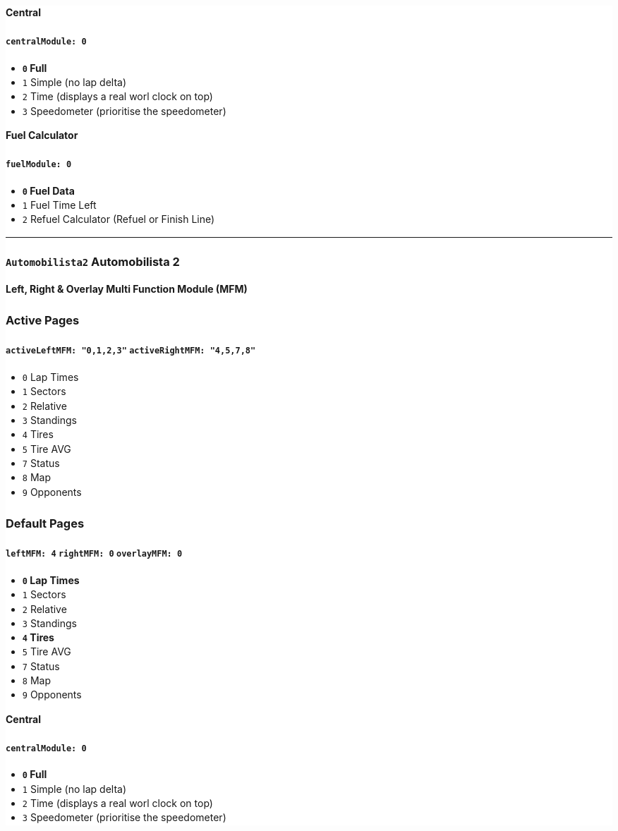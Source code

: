 **Central**

#### `centralModule: 0`
* **`0` Full**
* `1` Simple (no lap delta)
* `2` Time (displays a real worl clock on top)
* `3` Speedometer (prioritise the speedometer)

**Fuel Calculator**

#### `fuelModule: 0`
* **`0` Fuel Data**
* `1` Fuel Time Left
* `2` Refuel Calculator (Refuel or Finish Line)

---

### `Automobilista2` Automobilista 2

**Left, Right & Overlay Multi Function Module (MFM)**

### Active Pages

#### `activeLeftMFM: "0,1,2,3"` `activeRightMFM: "4,5,7,8"`

* `0` Lap Times
* `1` Sectors
* `2` Relative
* `3` Standings
* `4` Tires
* `5` Tire AVG
* `7` Status
* `8` Map
* `9` Opponents

### Default Pages

#### `leftMFM: 4` `rightMFM: 0` `overlayMFM: 0`

* **`0` Lap Times**
* `1` Sectors
* `2` Relative
* `3` Standings
* **`4` Tires**
* `5` Tire AVG
* `7` Status
* `8` Map
* `9` Opponents

**Central**

#### `centralModule: 0`
* **`0` Full**
* `1` Simple (no lap delta)
* `2` Time (displays a real worl clock on top)
* `3` Speedometer (prioritise the speedometer)
